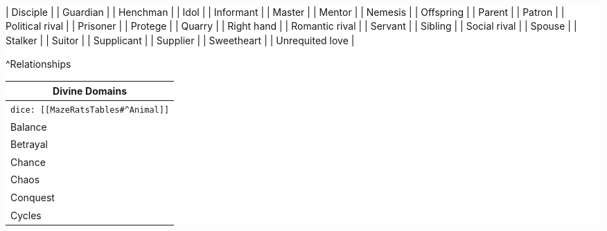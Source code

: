 | Disciple |
| Guardian |
| Henchman |
| Idol |
| Informant |
| Master |
| Mentor |
| Nemesis |
| Offspring |
| Parent |
| Patron |
| Political rival |
| Prisoner |
| Protege |
| Quarry |
| Right hand |
| Romantic rival |
| Servant |
| Sibling |
| Social rival |
| Spouse |
| Stalker |
| Suitor |
| Supplicant |
| Supplier |
| Sweetheart |
| Unrequited love |

^Relationships


| Divine Domains |
| - |
| `dice: [[MazeRatsTables#^Animal]]` |
| Balance |
| Betrayal |
| Chance |
| Chaos |
| Conquest |
| Cycles |
